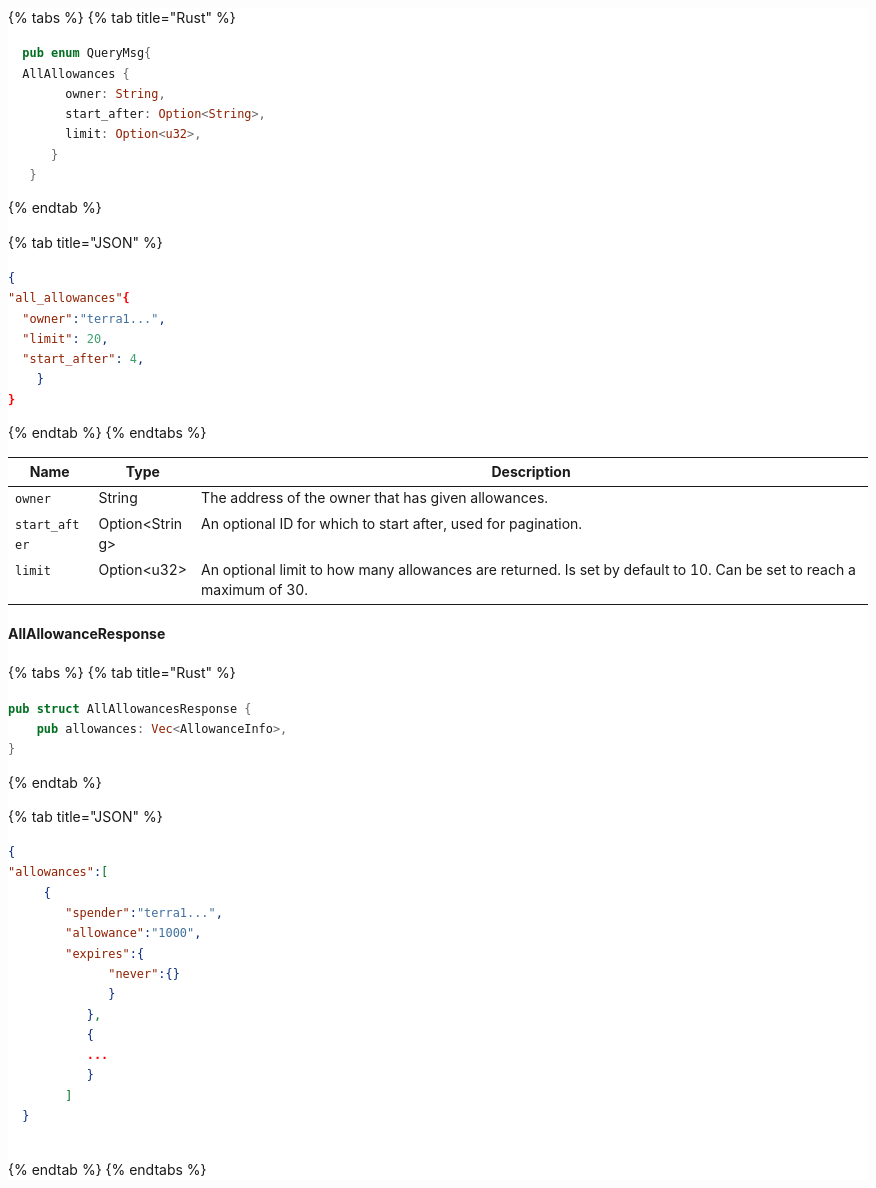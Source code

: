 {% tabs %}
{% tab title="Rust" %}
```rust
  pub enum QueryMsg{
  AllAllowances {
        owner: String,
        start_after: Option<String>,
        limit: Option<u32>,
      }
   }
```
{% endtab %}

{% tab title="JSON" %}
```json
{
"all_allowances"{
  "owner":"terra1...",
  "limit": 20,
  "start_after": 4,
    }
}
```
{% endtab %}
{% endtabs %}

| Name          | Type            | Description                                                                                                          |
| ------------- | --------------- | -------------------------------------------------------------------------------------------------------------------- |
| `owner`       | String          | The address of the owner that has given allowances.                                                                  |
| `start_after` | Option\<String> | An optional ID for which to start after, used for pagination.                                                        |
| `limit`       | Option\<u32>    | An optional limit to how many allowances are returned. Is set by default to 10. Can be set to reach a maximum of 30. |

#### AllAllowanceResponse

{% tabs %}
{% tab title="Rust" %}
```rust
pub struct AllAllowancesResponse {
    pub allowances: Vec<AllowanceInfo>,
}
```
{% endtab %}

{% tab title="JSON" %}
```json
{
"allowances":[
     { 
        "spender":"terra1...",
        "allowance":"1000",
        "expires":{
              "never":{}
              }
           },
           {
           ...
           }
        ]
  }
     
```
{% endtab %}
{% endtabs %}
